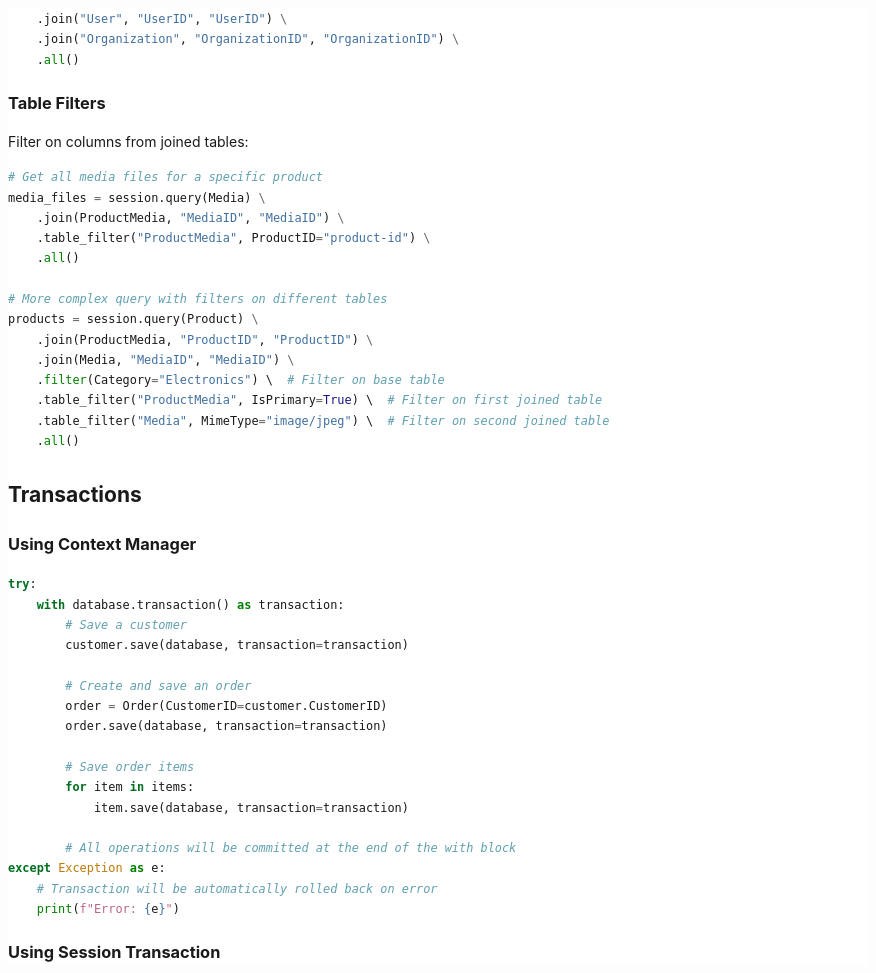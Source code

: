 ```python
    .join("User", "UserID", "UserID") \
    .join("Organization", "OrganizationID", "OrganizationID") \
    .all()
```

### Table Filters

Filter on columns from joined tables:

```python
# Get all media files for a specific product
media_files = session.query(Media) \
    .join(ProductMedia, "MediaID", "MediaID") \
    .table_filter("ProductMedia", ProductID="product-id") \
    .all()

# More complex query with filters on different tables
products = session.query(Product) \
    .join(ProductMedia, "ProductID", "ProductID") \
    .join(Media, "MediaID", "MediaID") \
    .filter(Category="Electronics") \  # Filter on base table
    .table_filter("ProductMedia", IsPrimary=True) \  # Filter on first joined table
    .table_filter("Media", MimeType="image/jpeg") \  # Filter on second joined table
    .all()
```

## Transactions

### Using Context Manager

```python
try:
    with database.transaction() as transaction:
        # Save a customer
        customer.save(database, transaction=transaction)

        # Create and save an order
        order = Order(CustomerID=customer.CustomerID)
        order.save(database, transaction=transaction)

        # Save order items
        for item in items:
            item.save(database, transaction=transaction)

        # All operations will be committed at the end of the with block
except Exception as e:
    # Transaction will be automatically rolled back on error
    print(f"Error: {e}")
```

### Using Session Transaction
